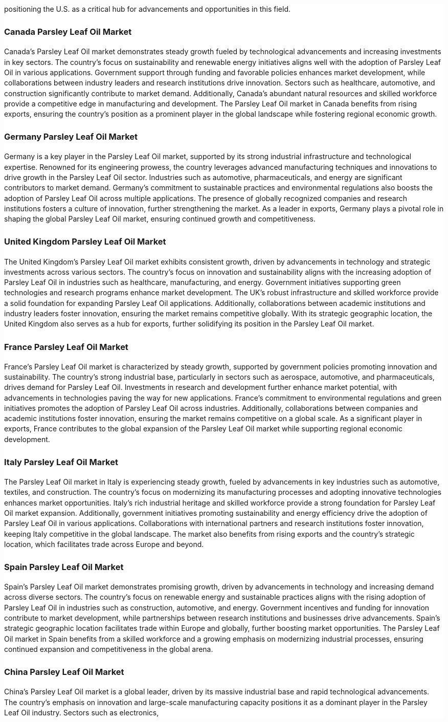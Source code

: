 positioning the U.S. as a critical hub for advancements and opportunities in this field.</p><h3>Canada Parsley Leaf Oil Market</h3><p>Canada&rsquo;s Parsley Leaf Oil market demonstrates steady growth fueled by technological advancements and increasing investments in key sectors. The country&rsquo;s focus on sustainability and renewable energy initiatives aligns well with the adoption of Parsley Leaf Oil in various applications. Government support through funding and favorable policies enhances market development, while collaborations between industry leaders and research institutions drive innovation. Sectors such as healthcare, automotive, and construction significantly contribute to market demand. Additionally, Canada&rsquo;s abundant natural resources and skilled workforce provide a competitive edge in manufacturing and development. The Parsley Leaf Oil market in Canada benefits from rising exports, ensuring the country&rsquo;s position as a prominent player in the global landscape while fostering regional economic growth.</p><h3>Germany Parsley Leaf Oil Market</h3><p>Germany is a key player in the Parsley Leaf Oil market, supported by its strong industrial infrastructure and technological expertise. Renowned for its engineering prowess, the country leverages advanced manufacturing techniques and innovations to drive growth in the Parsley Leaf Oil sector. Industries such as automotive, pharmaceuticals, and energy are significant contributors to market demand. Germany&rsquo;s commitment to sustainable practices and environmental regulations also boosts the adoption of Parsley Leaf Oil across multiple applications. The presence of globally recognized companies and research institutions fosters a culture of innovation, further strengthening the market. As a leader in exports, Germany plays a pivotal role in shaping the global Parsley Leaf Oil market, ensuring continued growth and competitiveness.</p><h3>United Kingdom Parsley Leaf Oil Market</h3><p>The United Kingdom&rsquo;s Parsley Leaf Oil market exhibits consistent growth, driven by advancements in technology and strategic investments across various sectors. The country&rsquo;s focus on innovation and sustainability aligns with the increasing adoption of Parsley Leaf Oil in industries such as healthcare, manufacturing, and energy. Government initiatives supporting green technologies and research programs enhance market development. The UK&rsquo;s robust infrastructure and skilled workforce provide a solid foundation for expanding Parsley Leaf Oil applications. Additionally, collaborations between academic institutions and industry leaders foster innovation, ensuring the market remains competitive globally. With its strategic geographic location, the United Kingdom also serves as a hub for exports, further solidifying its position in the Parsley Leaf Oil market.</p><h3>France Parsley Leaf Oil Market</h3><p>France&rsquo;s Parsley Leaf Oil market is characterized by steady growth, supported by government policies promoting innovation and sustainability. The country&rsquo;s strong industrial base, particularly in sectors such as aerospace, automotive, and pharmaceuticals, drives demand for Parsley Leaf Oil. Investments in research and development further enhance market potential, with advancements in technologies paving the way for new applications. France&rsquo;s commitment to environmental regulations and green initiatives promotes the adoption of Parsley Leaf Oil across industries. Additionally, collaborations between companies and academic institutions foster innovation, ensuring the market remains competitive on a global scale. As a significant player in exports, France contributes to the global expansion of the Parsley Leaf Oil market while supporting regional economic development.</p><h3>Italy Parsley Leaf Oil Market</h3><p>The Parsley Leaf Oil market in Italy is experiencing steady growth, fueled by advancements in key industries such as automotive, textiles, and construction. The country&rsquo;s focus on modernizing its manufacturing processes and adopting innovative technologies enhances market opportunities. Italy&rsquo;s rich industrial heritage and skilled workforce provide a strong foundation for Parsley Leaf Oil market expansion. Additionally, government initiatives promoting sustainability and energy efficiency drive the adoption of Parsley Leaf Oil in various applications. Collaborations with international partners and research institutions foster innovation, keeping Italy competitive in the global landscape. The market also benefits from rising exports and the country&rsquo;s strategic location, which facilitates trade across Europe and beyond.</p><h3>Spain Parsley Leaf Oil Market</h3><p>Spain&rsquo;s Parsley Leaf Oil market demonstrates promising growth, driven by advancements in technology and increasing demand across diverse sectors. The country&rsquo;s focus on renewable energy and sustainable practices aligns with the rising adoption of Parsley Leaf Oil in industries such as construction, automotive, and energy. Government incentives and funding for innovation contribute to market development, while partnerships between research institutions and businesses drive advancements. Spain&rsquo;s strategic geographic location facilitates trade within Europe and globally, further boosting market opportunities. The Parsley Leaf Oil market in Spain benefits from a skilled workforce and a growing emphasis on modernizing industrial processes, ensuring continued expansion and competitiveness in the global arena.</p><h3>China Parsley Leaf Oil Market</h3><p>China&rsquo;s Parsley Leaf Oil market is a global leader, driven by its massive industrial base and rapid technological advancements. The country&rsquo;s emphasis on innovation and large-scale manufacturing capacity positions it as a dominant player in the Parsley Leaf Oil industry. Sectors such as electronics,